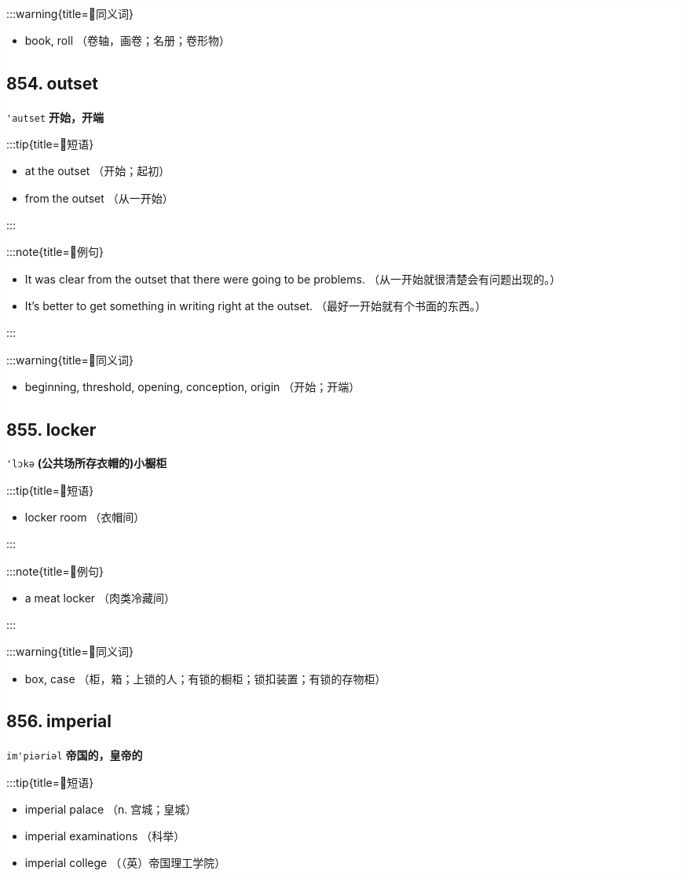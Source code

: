 :::warning{title=🤔同义词}

- book, roll （卷轴，画卷；名册；卷形物）


## 854. outset

`'autset`  **开始，开端**

:::tip{title=🤩短语}

- at the outset （开始；起初）

- from the outset （从一开始）

:::

:::note{title=🎤例句}

- It was clear from the outset that there were going to be problems. （从一开始就很清楚会有问题出现的。）

- It’s better to get something in writing right at the outset. （最好一开始就有个书面的东西。）

:::

:::warning{title=🤔同义词}

- beginning, threshold, opening, conception, origin （开始；开端）


## 855. locker

`'lɔkə`  **(公共场所存衣帽的)小橱柜**

:::tip{title=🤩短语}

- locker room （衣帽间）

:::

:::note{title=🎤例句}

- a meat locker （肉类冷藏间）

:::

:::warning{title=🤔同义词}

- box, case （柜，箱；上锁的人；有锁的橱柜；锁扣装置；有锁的存物柜）


## 856. imperial

`im'piəriəl`  **帝国的，皇帝的**

:::tip{title=🤩短语}

- imperial palace （n. 宫城；皇城）

- imperial examinations （科举）

- imperial college （（英）帝国理工学院）
